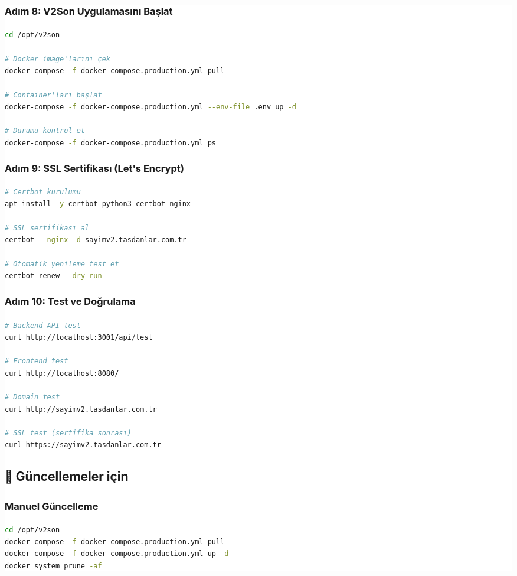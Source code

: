 ### Adım 8: V2Son Uygulamasını Başlat
```bash
cd /opt/v2son

# Docker image'larını çek
docker-compose -f docker-compose.production.yml pull

# Container'ları başlat
docker-compose -f docker-compose.production.yml --env-file .env up -d

# Durumu kontrol et
docker-compose -f docker-compose.production.yml ps
```

### Adım 9: SSL Sertifikası (Let's Encrypt)
```bash
# Certbot kurulumu
apt install -y certbot python3-certbot-nginx

# SSL sertifikası al
certbot --nginx -d sayimv2.tasdanlar.com.tr

# Otomatik yenileme test et
certbot renew --dry-run
```

### Adım 10: Test ve Doğrulama
```bash
# Backend API test
curl http://localhost:3001/api/test

# Frontend test
curl http://localhost:8080/

# Domain test
curl http://sayimv2.tasdanlar.com.tr

# SSL test (sertifika sonrası)
curl https://sayimv2.tasdanlar.com.tr
```

## 🔄 Güncellemeler için

### Manuel Güncelleme
```bash
cd /opt/v2son
docker-compose -f docker-compose.production.yml pull
docker-compose -f docker-compose.production.yml up -d
docker system prune -af
```
